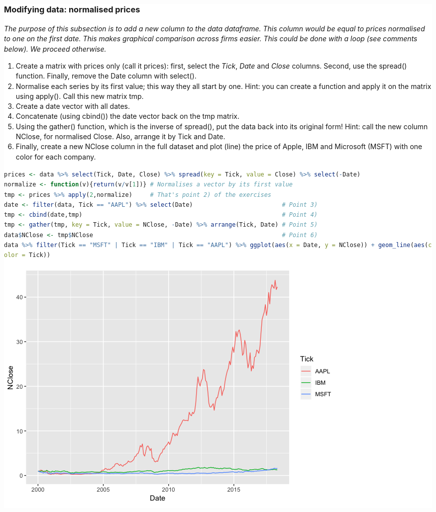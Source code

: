 ### Modifying data: normalised prices

*The purpose of this subsection is to add a new column to the data dataframe. This column would be equal to prices normalised to one on the first date. This makes graphical comparison across firms easier. This could be done with a loop (see comments below). We proceed otherwise.*

1.  Create a matrix with prices only (call it prices): first, select the *Tick*, *Date* and *Close* columns. Second, use the spread() function. Finally, remove the Date column with select().
2.  Normalise each series by its first value; this way they all start by one. Hint: you can create a function and apply it on the matrix using apply(). Call this new matrix tmp.
3.  Create a date vector with all dates.
4.  Concatenate (using cbind()) the date vector back on the tmp matrix.
5.  Using the gather() function, which is the inverse of spread(), put the data back into its original form! Hint: call the new column NClose, for normalised Close. Also, arrange it by Tick and Date.
6.  Finally, create a new NClose column in the full dataset and plot (line) the price of Apple, IBM and Microsoft (MSFT) with one color for each company.

``` r
prices <- data %>% select(Tick, Date, Close) %>% spread(key = Tick, value = Close) %>% select(-Date)
normalize <- function(v){return(v/v[1])} # Normalises a vector by its first value
tmp <- prices %>% apply(2,normalize)     # That's point 2) of the exercises
date <- filter(data, Tick == "AAPL") %>% select(Date)                         # Point 3)
tmp <- cbind(date,tmp)                                                        # Point 4)
tmp <- gather(tmp, key = Tick, value = NClose, -Date) %>% arrange(Tick, Date) # Point 5)
data$NClose <- tmp$NClose                                                     # Point 6)
data %>% filter(Tick == "MSFT" | Tick == "IBM" | Tick == "AAPL") %>% ggplot(aes(x = Date, y = NClose)) + geom_line(aes(color = Tick))
```

![](Figures/UP%20TO%20YOU!%203-1.png)
